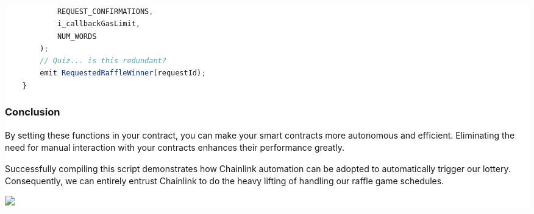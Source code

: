 ```javascript
            REQUEST_CONFIRMATIONS,
            i_callbackGasLimit,
            NUM_WORDS
        );
        // Quiz... is this redundant?
        emit RequestedRaffleWinner(requestId);
    }
```

### Conclusion

By setting these functions in your contract, you can make your smart contracts more autonomous and efficient. Eliminating the need for manual interaction with your contracts enhances their performance greatly.

Successfully compiling this script demonstrates how Chainlink automation can be adopted to automatically trigger our lottery. Consequently, we can entirely entrust Chainlink to do the heavy lifting of handling our raffle game schedules.

<img src="/foundry-lottery/14-automation/auto1.png" style="width: 100%; height: auto;">
